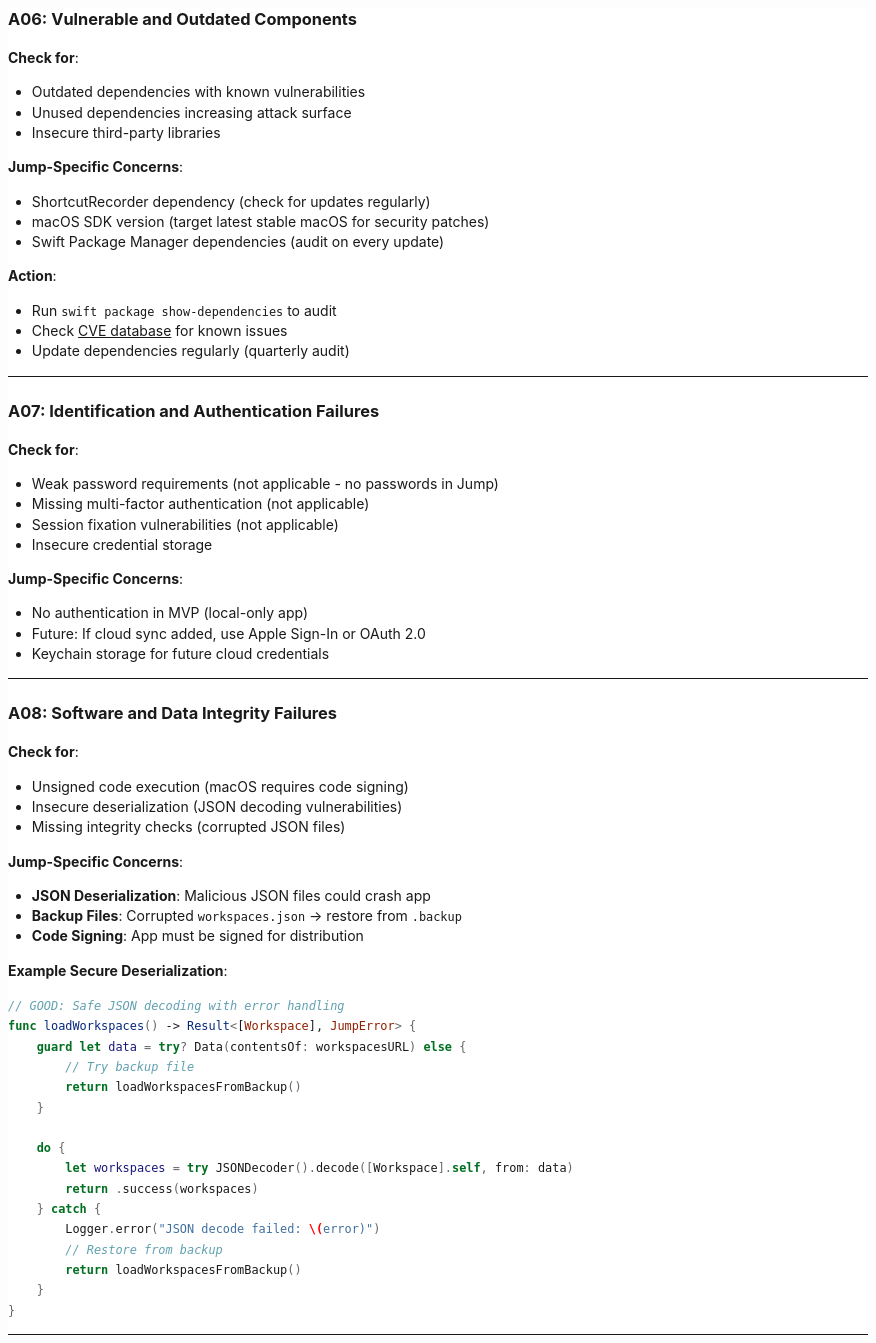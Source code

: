 
### A06: Vulnerable and Outdated Components

**Check for**:
- Outdated dependencies with known vulnerabilities
- Unused dependencies increasing attack surface
- Insecure third-party libraries

**Jump-Specific Concerns**:
- ShortcutRecorder dependency (check for updates regularly)
- macOS SDK version (target latest stable macOS for security patches)
- Swift Package Manager dependencies (audit on every update)

**Action**:
- Run `swift package show-dependencies` to audit
- Check [CVE database](https://cve.mitre.org/) for known issues
- Update dependencies regularly (quarterly audit)

---

### A07: Identification and Authentication Failures

**Check for**:
- Weak password requirements (not applicable - no passwords in Jump)
- Missing multi-factor authentication (not applicable)
- Session fixation vulnerabilities (not applicable)
- Insecure credential storage

**Jump-Specific Concerns**:
- No authentication in MVP (local-only app)
- Future: If cloud sync added, use Apple Sign-In or OAuth 2.0
- Keychain storage for future cloud credentials

---

### A08: Software and Data Integrity Failures

**Check for**:
- Unsigned code execution (macOS requires code signing)
- Insecure deserialization (JSON decoding vulnerabilities)
- Missing integrity checks (corrupted JSON files)

**Jump-Specific Concerns**:
- **JSON Deserialization**: Malicious JSON files could crash app
- **Backup Files**: Corrupted `workspaces.json` → restore from `.backup`
- **Code Signing**: App must be signed for distribution

**Example Secure Deserialization**:
```swift
// GOOD: Safe JSON decoding with error handling
func loadWorkspaces() -> Result<[Workspace], JumpError> {
    guard let data = try? Data(contentsOf: workspacesURL) else {
        // Try backup file
        return loadWorkspacesFromBackup()
    }
    
    do {
        let workspaces = try JSONDecoder().decode([Workspace].self, from: data)
        return .success(workspaces)
    } catch {
        Logger.error("JSON decode failed: \(error)")
        // Restore from backup
        return loadWorkspacesFromBackup()
    }
}
```

---
